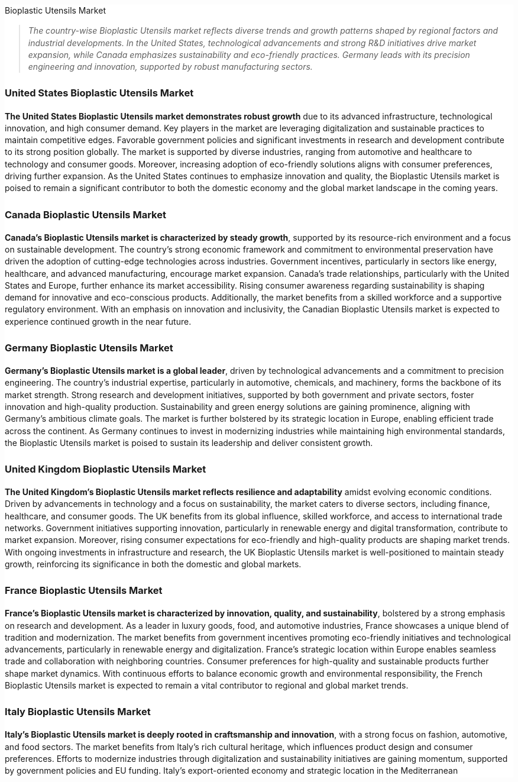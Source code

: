 Bioplastic Utensils Market<br /></span></h1><blockquote><p><em><span class="">The country-wise Bioplastic Utensils market reflects diverse trends and growth patterns shaped by regional factors and industrial developments. In the United States, technological advancements and strong R&amp;D initiatives drive market expansion, while Canada emphasizes sustainability and eco-friendly practices. Germany leads with its precision engineering and innovation, supported by robust manufacturing sectors.</span></em></p></blockquote><h3><strong>United States Bioplastic Utensils Market</strong></h3><p><strong>The United States Bioplastic Utensils market demonstrates robust growth</strong> due to its advanced infrastructure, technological innovation, and high consumer demand. Key players in the market are leveraging digitalization and sustainable practices to maintain competitive edges. Favorable government policies and significant investments in research and development contribute to its strong position globally. The market is supported by diverse industries, ranging from automotive and healthcare to technology and consumer goods. Moreover, increasing adoption of eco-friendly solutions aligns with consumer preferences, driving further expansion. As the United States continues to emphasize innovation and quality, the Bioplastic Utensils market is poised to remain a significant contributor to both the domestic economy and the global market landscape in the coming years.</p><h3><strong>Canada Bioplastic Utensils Market</strong></h3><p><strong>Canada&rsquo;s Bioplastic Utensils market is characterized by steady growth</strong>, supported by its resource-rich environment and a focus on sustainable development. The country&rsquo;s strong economic framework and commitment to environmental preservation have driven the adoption of cutting-edge technologies across industries. Government incentives, particularly in sectors like energy, healthcare, and advanced manufacturing, encourage market expansion. Canada&rsquo;s trade relationships, particularly with the United States and Europe, further enhance its market accessibility. Rising consumer awareness regarding sustainability is shaping demand for innovative and eco-conscious products. Additionally, the market benefits from a skilled workforce and a supportive regulatory environment. With an emphasis on innovation and inclusivity, the Canadian Bioplastic Utensils market is expected to experience continued growth in the near future.</p><h3><strong>Germany Bioplastic Utensils Market</strong></h3><p><strong>Germany&rsquo;s Bioplastic Utensils market is a global leader</strong>, driven by technological advancements and a commitment to precision engineering. The country&rsquo;s industrial expertise, particularly in automotive, chemicals, and machinery, forms the backbone of its market strength. Strong research and development initiatives, supported by both government and private sectors, foster innovation and high-quality production. Sustainability and green energy solutions are gaining prominence, aligning with Germany&rsquo;s ambitious climate goals. The market is further bolstered by its strategic location in Europe, enabling efficient trade across the continent. As Germany continues to invest in modernizing industries while maintaining high environmental standards, the Bioplastic Utensils market is poised to sustain its leadership and deliver consistent growth.</p><h3><strong>United Kingdom Bioplastic Utensils Market</strong></h3><p><strong>The United Kingdom&rsquo;s Bioplastic Utensils market reflects resilience and adaptability</strong> amidst evolving economic conditions. Driven by advancements in technology and a focus on sustainability, the market caters to diverse sectors, including finance, healthcare, and consumer goods. The UK benefits from its global influence, skilled workforce, and access to international trade networks. Government initiatives supporting innovation, particularly in renewable energy and digital transformation, contribute to market expansion. Moreover, rising consumer expectations for eco-friendly and high-quality products are shaping market trends. With ongoing investments in infrastructure and research, the UK Bioplastic Utensils market is well-positioned to maintain steady growth, reinforcing its significance in both the domestic and global markets.</p><h3><strong>France Bioplastic Utensils Market</strong></h3><p><strong>France&rsquo;s Bioplastic Utensils market is characterized by innovation, quality, and sustainability</strong>, bolstered by a strong emphasis on research and development. As a leader in luxury goods, food, and automotive industries, France showcases a unique blend of tradition and modernization. The market benefits from government incentives promoting eco-friendly initiatives and technological advancements, particularly in renewable energy and digitalization. France&rsquo;s strategic location within Europe enables seamless trade and collaboration with neighboring countries. Consumer preferences for high-quality and sustainable products further shape market dynamics. With continuous efforts to balance economic growth and environmental responsibility, the French Bioplastic Utensils market is expected to remain a vital contributor to regional and global market trends.</p><h3><strong>Italy Bioplastic Utensils Market</strong></h3><p><strong>Italy&rsquo;s Bioplastic Utensils market is deeply rooted in craftsmanship and innovation</strong>, with a strong focus on fashion, automotive, and food sectors. The market benefits from Italy&rsquo;s rich cultural heritage, which influences product design and consumer preferences. Efforts to modernize industries through digitalization and sustainability initiatives are gaining momentum, supported by government policies and EU funding. Italy&rsquo;s export-oriented economy and strategic location in the Mediterranean